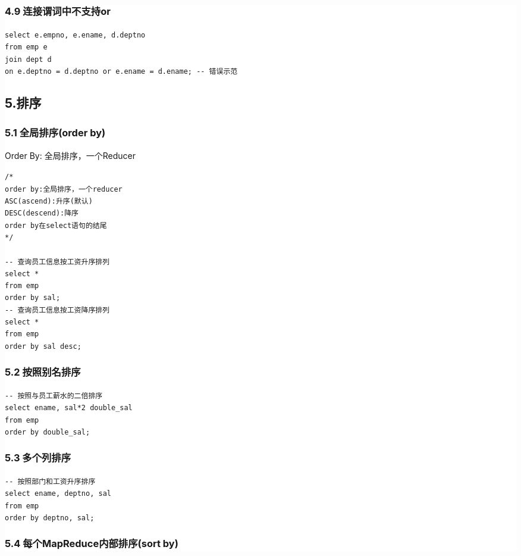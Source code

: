 

### 4.9 连接谓词中不支持or

```mysql
select e.empno, e.ename, d.deptno
from emp e
join dept d 
on e.deptno = d.deptno or e.ename = d.ename; -- 错误示范
```

## 5.排序

### 5.1 全局排序(order by)

Order By: 全局排序，一个Reducer

```mysql
/*
order by:全局排序，一个reducer
ASC(ascend):升序(默认)
DESC(descend):降序
order by在select语句的结尾
*/

-- 查询员工信息按工资升序排列
select * 
from emp 
order by sal;
-- 查询员工信息按工资降序排列
select *
from emp
order by sal desc;
```

### 5.2  按照别名排序

```mysql
-- 按照与员工薪水的二倍排序
select ename, sal*2 double_sal
from emp
order by double_sal;
```

### 5.3 多个列排序

```mysql
-- 按照部门和工资升序排序
select ename, deptno, sal
from emp 
order by deptno, sal;
```

### 5.4 每个MapReduce内部排序(sort by)
